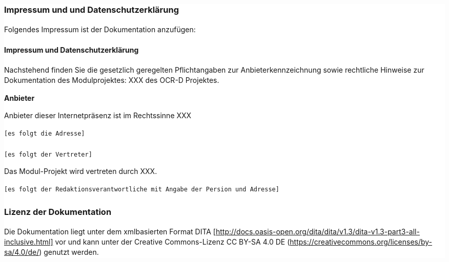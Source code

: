 
### Impressum und und Datenschutzerklärung

Folgendes Impressum ist der Dokumentation anzufügen:

#### Impressum und Datenschutzerklärung

Nachstehend finden Sie die gesetzlich geregelten Pflichtangaben zur Anbieterkennzeichnung sowie rechtliche Hinweise zur Dokumentation des Modulprojektes: XXX des OCR-D Projektes.

**Anbieter**

Anbieter dieser Internetpräsenz ist im Rechtssinne XXX


    [es folgt die Adresse]

    [es folgt der Vertreter]

Das Modul-Projekt wird vertreten durch XXX.

    [es folgt der Redaktionsverantwortliche mit Angabe der Persion und Adresse]



### Lizenz der Dokumentation

Die Dokumentation liegt unter dem xmlbasierten Format DITA [http://docs.oasis-open.org/dita/dita/v1.3/dita-v1.3-part3-all-inclusive.html] vor und kann unter der Creative Commons-Lizenz CC BY-SA 4.0 DE (https://creativecommons.org/licenses/by-sa/4.0/de/) genutzt werden.








[^2]: siehe https://de.wikipedia.org/wiki/Organization_for_the_Advancement_of_Structured_Information_Standards
[^3]: siehe http://docs.oasis-open.org/dita/dita/v1.3/errata01/os/complete/part3-all-inclusive/dita-v1.3-errata01-os-part3-all-inclusive-complete.html#dita_ref_topic